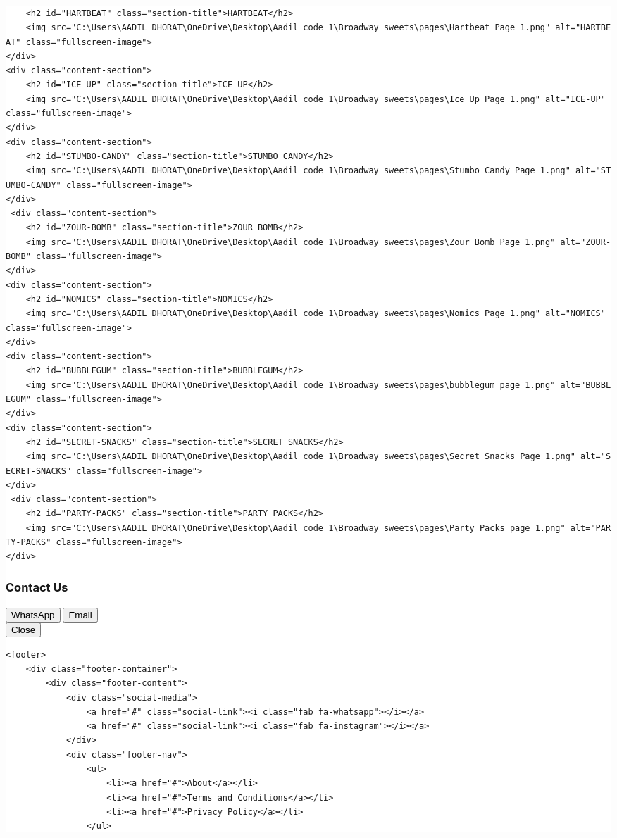         <h2 id="HARTBEAT" class="section-title">HARTBEAT</h2>
        <img src="C:\Users\AADIL DHORAT\OneDrive\Desktop\Aadil code 1\Broadway sweets\pages\Hartbeat Page 1.png" alt="HARTBEAT" class="fullscreen-image">
    </div>
    <div class="content-section">
        <h2 id="ICE-UP" class="section-title">ICE UP</h2>
        <img src="C:\Users\AADIL DHORAT\OneDrive\Desktop\Aadil code 1\Broadway sweets\pages\Ice Up Page 1.png" alt="ICE-UP" class="fullscreen-image">
    </div>
    <div class="content-section">
        <h2 id="STUMBO-CANDY" class="section-title">STUMBO CANDY</h2>
        <img src="C:\Users\AADIL DHORAT\OneDrive\Desktop\Aadil code 1\Broadway sweets\pages\Stumbo Candy Page 1.png" alt="STUMBO-CANDY" class="fullscreen-image">
    </div>
     <div class="content-section">
        <h2 id="ZOUR-BOMB" class="section-title">ZOUR BOMB</h2>
        <img src="C:\Users\AADIL DHORAT\OneDrive\Desktop\Aadil code 1\Broadway sweets\pages\Zour Bomb Page 1.png" alt="ZOUR-BOMB" class="fullscreen-image">
    </div>
    <div class="content-section">
        <h2 id="NOMICS" class="section-title">NOMICS</h2>
        <img src="C:\Users\AADIL DHORAT\OneDrive\Desktop\Aadil code 1\Broadway sweets\pages\Nomics Page 1.png" alt="NOMICS" class="fullscreen-image">
    </div>
    <div class="content-section">
        <h2 id="BUBBLEGUM" class="section-title">BUBBLEGUM</h2>
        <img src="C:\Users\AADIL DHORAT\OneDrive\Desktop\Aadil code 1\Broadway sweets\pages\bubblegum page 1.png" alt="BUBBLEGUM" class="fullscreen-image">
    </div>
    <div class="content-section">
        <h2 id="SECRET-SNACKS" class="section-title">SECRET SNACKS</h2>
        <img src="C:\Users\AADIL DHORAT\OneDrive\Desktop\Aadil code 1\Broadway sweets\pages\Secret Snacks Page 1.png" alt="SECRET-SNACKS" class="fullscreen-image">
    </div>
     <div class="content-section">
        <h2 id="PARTY-PACKS" class="section-title">PARTY PACKS</h2>
        <img src="C:\Users\AADIL DHORAT\OneDrive\Desktop\Aadil code 1\Broadway sweets\pages\Party Packs page 1.png" alt="PARTY-PACKS" class="fullscreen-image">
    </div>
 <div class="popup-overlay" id="popupOverlay">
        <div class="popup" id="contactPopup">
            <h3 class="popup-title">Contact Us</h3>
            <div class="contact-options">
                <button class="contact-btn-option whatsapp-btn" onclick="sendWhatsApp()">
                    <i class="fab fa-whatsapp"></i> WhatsApp
                </button>
                <button class="contact-btn-option email-btn" onclick="sendEmail()">
                    <i class="fas fa-envelope"></i> Email
                </button>
            </div>
            <button class="close-btn" onclick="hidePopup()">Close</button>
        </div>
    </div>

    <footer>
        <div class="footer-container">
            <div class="footer-content">
                <div class="social-media">
                    <a href="#" class="social-link"><i class="fab fa-whatsapp"></i></a>
                    <a href="#" class="social-link"><i class="fab fa-instagram"></i></a>
                </div>
                <div class="footer-nav">
                    <ul>
                        <li><a href="#">About</a></li>
                        <li><a href="#">Terms and Conditions</a></li>
                        <li><a href="#">Privacy Policy</a></li>
                    </ul>